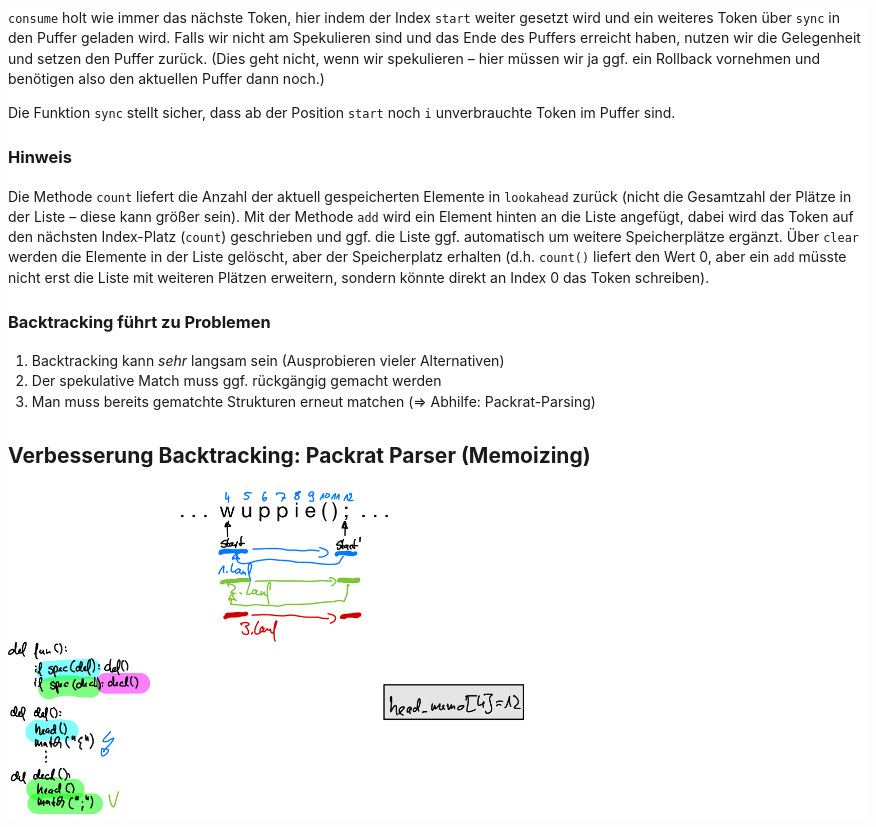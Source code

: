 `consume` holt wie immer das nächste Token, hier indem der Index `start`
weiter gesetzt wird und ein weiteres Token über `sync` in den Puffer
geladen wird. Falls wir nicht am Spekulieren sind und das Ende des
Puffers erreicht haben, nutzen wir die Gelegenheit und setzen den Puffer
zurück. (Dies geht nicht, wenn wir spekulieren – hier müssen wir ja ggf.
ein Rollback vornehmen und benötigen also den aktuellen Puffer dann
noch.)

Die Funktion `sync` stellt sicher, dass ab der Position `start` noch `i`
unverbrauchte Token im Puffer sind.

### Hinweis

Die Methode `count` liefert die Anzahl der aktuell gespeicherten
Elemente in `lookahead` zurück (nicht die Gesamtzahl der Plätze in der
Liste – diese kann größer sein). Mit der Methode `add` wird ein Element
hinten an die Liste angefügt, dabei wird das Token auf den nächsten
Index-Platz (`count`) geschrieben und ggf. die Liste ggf. automatisch um
weitere Speicherplätze ergänzt. Über `clear` werden die Elemente in der
Liste gelöscht, aber der Speicherplatz erhalten (d.h. `count()` liefert
den Wert 0, aber ein `add` müsste nicht erst die Liste mit weiteren
Plätzen erweitern, sondern könnte direkt an Index 0 das Token
schreiben).

### Backtracking führt zu Problemen

1.  Backtracking kann *sehr* langsam sein (Ausprobieren vieler
    Alternativen)
2.  Der spekulative Match muss ggf. rückgängig gemacht werden
3.  Man muss bereits gematchte Strukturen erneut matchen (=\> Abhilfe:
    Packrat-Parsing)

## Verbesserung Backtracking: Packrat Parser (Memoizing)

<img src="images/packrat.png" width="60%">
